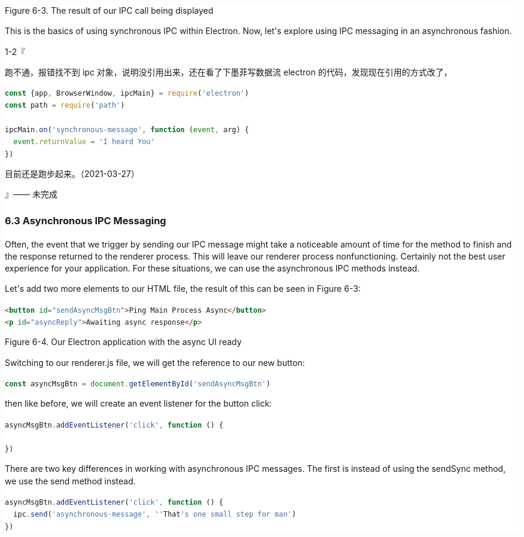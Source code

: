 Figure 6-3. The result of our IPC call being displayed

This is the basics of using synchronous IPC within Electron. Now, let's explore using IPC messaging in an asynchronous fashion.

1-2『

跑不通，报错找不到 ipc 对象，说明没引用出来，还在看了下墨菲写数据流 electron 的代码，发现现在引用的方式改了，

```js
const {app, BrowserWindow, ipcMain} = require('electron')
const path = require('path')

ipcMain.on('synchronous-message', function (event, arg) {
  event.returnValue = 'I heard You'
})
```

目前还是跑步起来。（2021-03-27）

』—— 未完成


### 6.3 Asynchronous IPC Messaging

Often, the event that we trigger by sending our IPC message might take a noticeable amount of time for the method to finish and the response returned to the renderer process. This will leave our renderer process nonfunctioning. Certainly not the best user experience for your application. For these situations, we can use the asynchronous IPC methods instead.

Let's add two more elements to our HTML file, the result of this can be seen in Figure 6-3:

```html
<button id="sendAsyncMsgBtn">Ping Main Process Async</button>
<p id="asyncReply">Awaiting async response</p>
```

Figure 6-4. Our Electron application with the async UI ready

Switching to our renderer.js file, we will get the reference to our new button:

```js
const asyncMsgBtn = document.getElementById('sendAsyncMsgBtn')
```

then like before, we will create an event listener for the button click:

```js
asyncMsgBtn.addEventListener('click', function () {

})
```

There are two key differences in working with asynchronous IPC messages. The first is instead of using the sendSync method, we use the send method instead.

```js
asyncMsgBtn.addEventListener('click', function () { 
  ipc.send('asynchronous-message', ''That's one small step for man')
})
```
